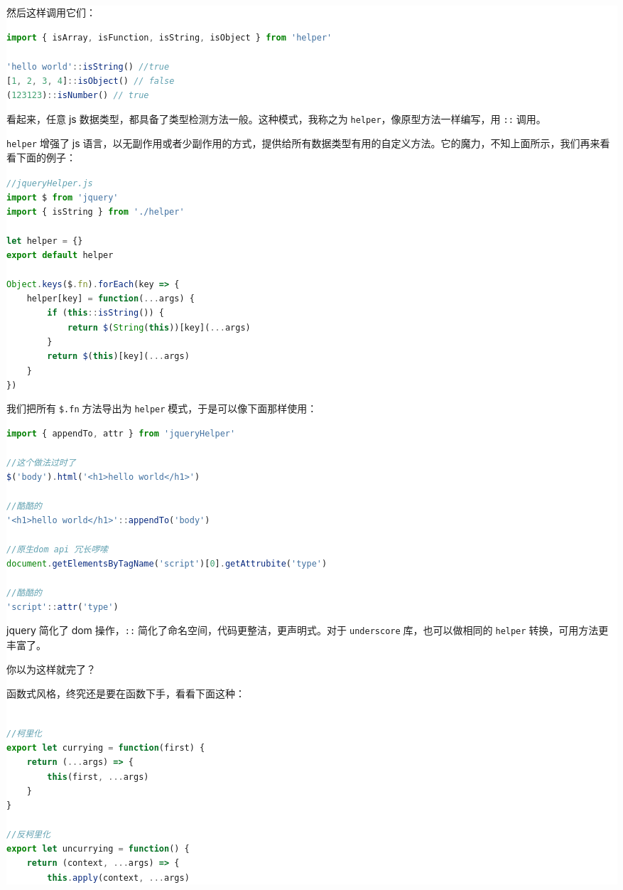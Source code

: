 然后这样调用它们：

```javascript
import { isArray, isFunction, isString, isObject } from 'helper'

'hello world'::isString() //true
[1, 2, 3, 4]::isObject() // false
(123123)::isNumber() // true
```

看起来，任意 js 数据类型，都具备了类型检测方法一般。这种模式，我称之为 `helper`，像原型方法一样编写，用 `::` 调用。

`helper` 增强了 js 语言，以无副作用或者少副作用的方式，提供给所有数据类型有用的自定义方法。它的魔力，不知上面所示，我们再来看看下面的例子：

```javascript
//jqueryHelper.js
import $ from 'jquery'
import { isString } from './helper'

let helper = {}
export default helper

Object.keys($.fn).forEach(key => {
	helper[key] = function(...args) {
		if (this::isString()) {
			return $(String(this))[key](...args)
		}
		return $(this)[key](...args)
	}
})
```

我们把所有 `$.fn` 方法导出为 `helper` 模式，于是可以像下面那样使用：

```javascript
import { appendTo, attr } from 'jqueryHelper'

//这个做法过时了
$('body').html('<h1>hello world</h1>')

//酷酷的
'<h1>hello world</h1>'::appendTo('body')

//原生dom api 冗长啰嗦
document.getElementsByTagName('script')[0].getAttrubite('type')

//酷酷的
'script'::attr('type')
```

jquery 简化了 dom 操作，`::` 简化了命名空间，代码更整洁，更声明式。对于 `underscore` 库，也可以做相同的 `helper` 转换，可用方法更丰富了。

你以为这样就完了？

函数式风格，终究还是要在函数下手，看看下面这种：

```javascript

//柯里化
export let currying = function(first) {
    return (...args) => {
        this(first, ...args)
    }
}

//反柯里化
export let uncurrying = function() {
    return (context, ...args) => {
        this.apply(context, ...args)
```
